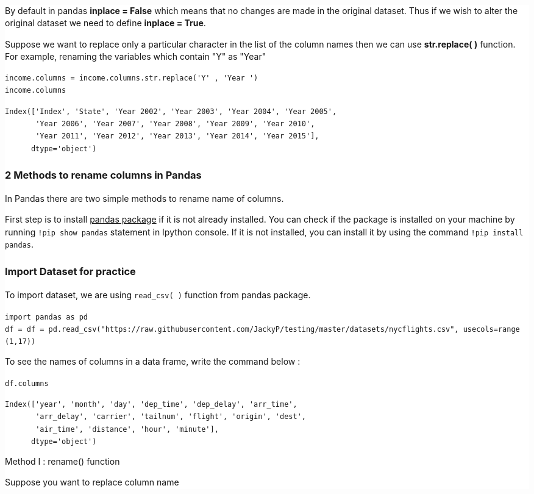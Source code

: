 By default in pandas **inplace = False** which means that no changes are made in the original dataset. Thus if we wish to alter the original dataset we need to define **inplace = True**.

Suppose we want to replace only a particular character in the list of the column names then we can use **str.replace( )** function. For example, renaming the variables which contain "Y" as "Year"

```
income.columns = income.columns.str.replace('Y' , 'Year ')
income.columns
```

```
Index(['Index', 'State', 'Year 2002', 'Year 2003', 'Year 2004', 'Year 2005',
       'Year 2006', 'Year 2007', 'Year 2008', 'Year 2009', 'Year 2010',
       'Year 2011', 'Year 2012', 'Year 2013', 'Year 2014', 'Year 2015'],
      dtype='object')

```

### 2 Methods to rename columns in Pandas

In Pandas there are two simple methods to rename name of columns.

First step is to install [pandas package](https://www.listendata.com/2017/12/python-pandas-tutorial.html) if it is not already installed. You can check if the package is installed on your machine by running `!pip show pandas` statement in Ipython console. If it is not installed, you can install it by using the command `!pip install pandas`.

### Import Dataset for practice

To import dataset, we are using `read_csv( )` function from pandas package.

```
import pandas as pd
df = df = pd.read_csv("https://raw.githubusercontent.com/JackyP/testing/master/datasets/nycflights.csv", usecols=range(1,17))

```

To see the names of columns in a data frame, write the command below :

```
df.columns

```

```
Index(['year', 'month', 'day', 'dep_time', 'dep_delay', 'arr_time',
       'arr_delay', 'carrier', 'tailnum', 'flight', 'origin', 'dest',
       'air_time', 'distance', 'hour', 'minute'],
      dtype='object')

```

Method I : rename() function

Suppose you want to replace column name
